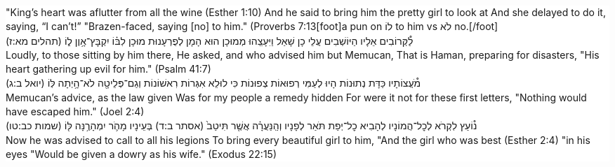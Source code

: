 <td style="vertical-align:top;">
<div class="english" lang="en">
"King’s heart was aflutter from all the wine <span class="citation">(Esther 1:10)</span>
And he said to bring him the pretty girl to look at
And she delayed to do it, saying, “I can’t!”
"Brazen-faced, saying [no] to him." <span class="citation">(Proverbs 7:13</span>[foot]a pun on לוֹ to him vs לֹא no.[/foot]
</div></td></tr>


<tr><td style="vertical-align:top;">
<div class="liturgy" lang="he">
<span class="acrostic">לַ֯</span>קְּרוֹבִים אֵלָיו הַיּוֹשְׁבִים עֲלֵי כָן
שָׁאַל וַיִּעָצֵֽהוּ מְמוּכָן
הוּא הָמָן לְפֻרְעָנוּת מוּכָן
לִבּ֗וֹ יִקְבׇּץ־אָ֥וֶן ל֑וֹ <span class="citation">(תהלים מא:ז)</span>
</span></div></td>
 
<td style="vertical-align:top;">
<div class="english" lang="en">
Loudly, to those sitting by him there,
He asked, and who advised him but Memucan,
That is Haman, preparing for disasters,
"His heart gathering up evil for him." <span class="citation">(Psalm 41:7)</span>
</div></td></tr>


<tr><td style="vertical-align:top;">
<div class="liturgy" lang="he">
<span class="acrostic">מֹ֯</span>עֲצוֹתָיו כַּדָּת נְתוּנוֹת
הָיוּ לְעַמִּי רְפוּאוֹת צְפוּנוֹת
כִּי לוּלֵא אִגְּרוֹת רִאשׁוֹנוֹת
וְגַם־פְּלֵיטָ֖ה לֹא־הָ֥יְתָה לּֽוֹ <span class="citation">(יואל ב:ג)</span>
</span></div></td>
 
<td style="vertical-align:top;">
<div class="english" lang="en">
Memucan’s advice, as the law given
Was for my people a remedy hidden
For were it not for these first letters,
"Nothing would have escaped him." <span class="citation">(Joel 2:4)</span>
</div></td></tr>


<tr><td style="vertical-align:top;">
<div class="liturgy" lang="he">
<span class="acrostic">נ֯</span>וֹעַץ לִקְרֹא לְכׇל־הֲמוֹנָיו
לְהָבִיא כׇל־יְפַת תֹּאַר לְפָנָיו
וְהַֽנַּעֲרָ֗ה אֲשֶׁ֤ר תִּיטַב֙ <span class="citation">(אסתר ב:ד)</span> בְּעֵינָיו
מָהֹ֛ר יִמְהָרֶ֥נָּה לּ֖וֹ <span class="citation">(שמות כב:טו)</span>
</span></div></td>
 
<td style="vertical-align:top;">
<div class="english" lang="en">
Now he was advised to call to all his legions
To bring every beautiful girl to him,
"And the girl who was best <span class="citation">(Esther 2:4)</span> "in his eyes
"Would be given a dowry as his wife." <span class="citation">(Exodus 22:15)</span>
</div></td></tr>
